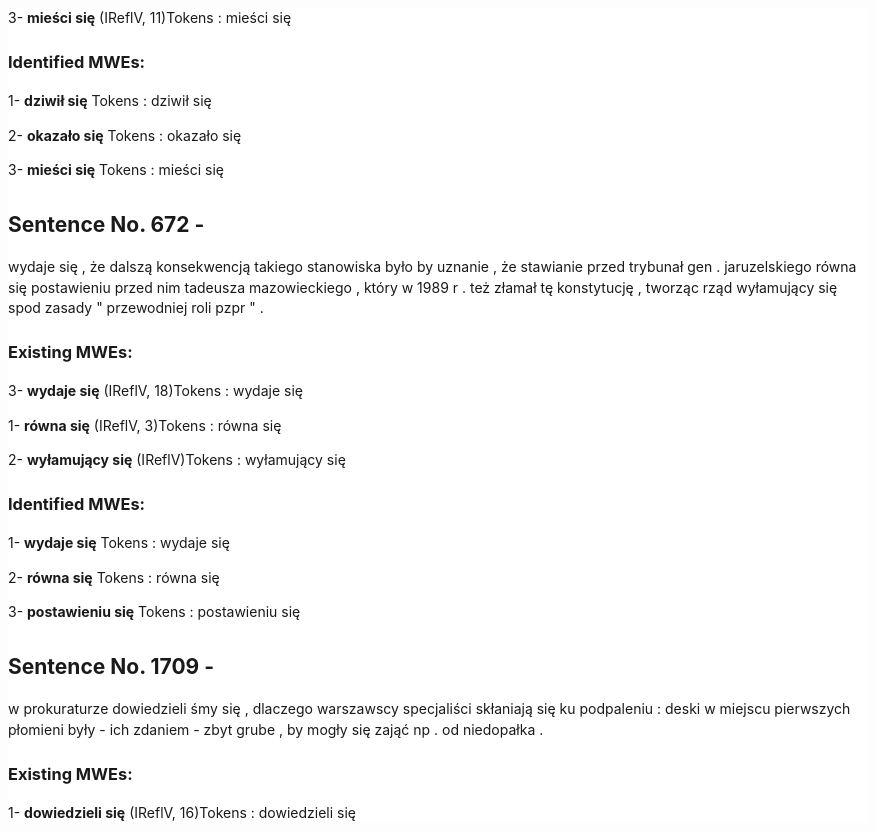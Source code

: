 3- **mieści się** (IReflV, 11)Tokens : 
mieści
się

### Identified MWEs: 
1- **dziwił się** Tokens : 
dziwił
się

2- **okazało się** Tokens : 
okazało
się

3- **mieści się** Tokens : 
mieści
się

## Sentence No. 672 - 
wydaje się , że dalszą konsekwencją takiego stanowiska było by uznanie , że stawianie przed trybunał gen . jaruzelskiego równa się postawieniu przed nim tadeusza mazowieckiego , który w 1989 r . też złamał tę konstytucję , tworząc rząd wyłamujący się spod zasady " przewodniej roli pzpr " . 
### Existing MWEs: 
3- **wydaje się** (IReflV, 18)Tokens : 
wydaje
się

1- **równa się** (IReflV, 3)Tokens : 
równa
się

2- **wyłamujący się** (IReflV)Tokens : 
wyłamujący
się

### Identified MWEs: 
1- **wydaje się** Tokens : 
wydaje
się

2- **równa się** Tokens : 
równa
się

3- **postawieniu się** Tokens : 
postawieniu
się

## Sentence No. 1709 - 
w prokuraturze dowiedzieli śmy się , dlaczego warszawscy specjaliści skłaniają się ku podpaleniu : deski w miejscu pierwszych płomieni były - ich zdaniem - zbyt grube , by mogły się zająć np . od niedopałka . 
### Existing MWEs: 
1- **dowiedzieli się** (IReflV, 16)Tokens : 
dowiedzieli
się
